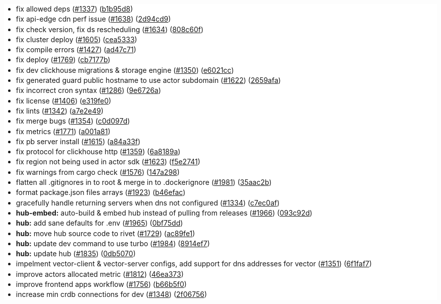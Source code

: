 * fix allowed deps ([#1337](https://github.com/isaka/rivet/issues/1337)) ([b1b95d8](https://github.com/isaka/rivet/commit/b1b95d813dd4c245cada277ab6473ab7541c2cf5))
* fix api-edge cdn perf issue ([#1638](https://github.com/isaka/rivet/issues/1638)) ([2d94cd9](https://github.com/isaka/rivet/commit/2d94cd97dbfa4c6a8db1338b46983bb050c50598))
* fix check version, fix ds rescheduling ([#1634](https://github.com/isaka/rivet/issues/1634)) ([808c60f](https://github.com/isaka/rivet/commit/808c60f1f511837ce011a3f66b997a0ea1c977cf))
* fix cluster deploy ([#1605](https://github.com/isaka/rivet/issues/1605)) ([cea5333](https://github.com/isaka/rivet/commit/cea53337cb0a4e1578208251c4938f3eef2fdd36))
* fix compile errors ([#1427](https://github.com/isaka/rivet/issues/1427)) ([ad47c71](https://github.com/isaka/rivet/commit/ad47c717bff4f43ab6ab080f325706d455685290))
* fix deploy ([#1769](https://github.com/isaka/rivet/issues/1769)) ([cb7177b](https://github.com/isaka/rivet/commit/cb7177bbcdc5544140a4396652e38a93c5049229))
* fix dev clickhouse migrations & storage engine ([#1350](https://github.com/isaka/rivet/issues/1350)) ([e6021cc](https://github.com/isaka/rivet/commit/e6021cca636f74eb700377d1d4d1a1d7737a7441))
* fix generated guard public hostname to use actor subdomain ([#1622](https://github.com/isaka/rivet/issues/1622)) ([2659afa](https://github.com/isaka/rivet/commit/2659afa0199ce1abec3a4c86836e0a179502d95b))
* fix incorrect cron syntax ([#1286](https://github.com/isaka/rivet/issues/1286)) ([9e6726a](https://github.com/isaka/rivet/commit/9e6726af6cac33df1565e69acaf6eab232b2004a))
* fix license ([#1406](https://github.com/isaka/rivet/issues/1406)) ([e319fe0](https://github.com/isaka/rivet/commit/e319fe075eb2698ac42f3356c90917346ec89c7d))
* fix lints ([#1342](https://github.com/isaka/rivet/issues/1342)) ([a7e2e49](https://github.com/isaka/rivet/commit/a7e2e493ef308afe31bde0b51dfacae9930b13d3))
* fix merge bugs ([#1354](https://github.com/isaka/rivet/issues/1354)) ([c0d097d](https://github.com/isaka/rivet/commit/c0d097dfd0d5d0f0409561f82d09c8358502a99e))
* fix metrics ([#1771](https://github.com/isaka/rivet/issues/1771)) ([a001a81](https://github.com/isaka/rivet/commit/a001a81db40ab643f1b530e17e9023cefcdcc1e0))
* fix pb server install ([#1615](https://github.com/isaka/rivet/issues/1615)) ([a84a33f](https://github.com/isaka/rivet/commit/a84a33f849f56f01e15a2501ce5c1e25269df039))
* fix protocol for clickhouse http ([#1359](https://github.com/isaka/rivet/issues/1359)) ([6a8189a](https://github.com/isaka/rivet/commit/6a8189a440a9ae5a2b6a388c4b975d5044f8829d))
* fix region not being used in actor sdk ([#1623](https://github.com/isaka/rivet/issues/1623)) ([f5e2741](https://github.com/isaka/rivet/commit/f5e27413c0db623615b762df43d58de748f93ce9))
* fix warnings from cargo check ([#1576](https://github.com/isaka/rivet/issues/1576)) ([147a298](https://github.com/isaka/rivet/commit/147a298919f3592e13ed8cfafa6916edb97ef97f))
* flatten all .gitignores in to root & merge in to .dockerignore ([#1981](https://github.com/isaka/rivet/issues/1981)) ([35aac2b](https://github.com/isaka/rivet/commit/35aac2b3662671ed2ae9f4e9482ea49310d17ab7))
* format package.json files arrays ([#1923](https://github.com/isaka/rivet/issues/1923)) ([b46efac](https://github.com/isaka/rivet/commit/b46efacf966d355ab37e9eebdbc0175aac1a17f5))
* gracefully handle returning servers when dns not configured ([#1334](https://github.com/isaka/rivet/issues/1334)) ([c7ec0af](https://github.com/isaka/rivet/commit/c7ec0af8f82c6b2b68185e83a49be0d1a45e6eb7))
* **hub-embed:** auto-build & embed hub instead of pulling from releases ([#1966](https://github.com/isaka/rivet/issues/1966)) ([093c92d](https://github.com/isaka/rivet/commit/093c92d09a02d2e953db12168b89ac82b3aef7e3))
* **hub:** add sane defaults for .env ([#1965](https://github.com/isaka/rivet/issues/1965)) ([0bf75dd](https://github.com/isaka/rivet/commit/0bf75dd386dec87746057f05e5391e7c4ecd9539))
* **hub:** move hub source code to rivet ([#1729](https://github.com/isaka/rivet/issues/1729)) ([ac89fe1](https://github.com/isaka/rivet/commit/ac89fe1142a303529d6ae17a5661a847aeb4bde5))
* **hub:** update dev command to use turbo ([#1984](https://github.com/isaka/rivet/issues/1984)) ([8914ef7](https://github.com/isaka/rivet/commit/8914ef7acdf8240611ec5cb21a46f1f4e8eff2cf))
* **hub:** update hub ([#1835](https://github.com/isaka/rivet/issues/1835)) ([0db5070](https://github.com/isaka/rivet/commit/0db50707a9e41f27d62d05a77489d23b233e4aa6))
* impelment vector-client & vector-server configs, add support for dns addresses for vector ([#1351](https://github.com/isaka/rivet/issues/1351)) ([6f1faf7](https://github.com/isaka/rivet/commit/6f1faf7850aa0c8208675b731fd6c46e92103b9a))
* improve actors allocated metric ([#1812](https://github.com/isaka/rivet/issues/1812)) ([46ea373](https://github.com/isaka/rivet/commit/46ea3738a1156b57e1030df679d3ed36b235ca35))
* improve frontend apps workflow ([#1756](https://github.com/isaka/rivet/issues/1756)) ([b66b5f0](https://github.com/isaka/rivet/commit/b66b5f03568e2809db44f89bd68cd0c7d01fe425))
* increase min crdb connections for dev ([#1348](https://github.com/isaka/rivet/issues/1348)) ([2f06756](https://github.com/isaka/rivet/commit/2f06756a9444db3381453d33da1843d20206fe33))